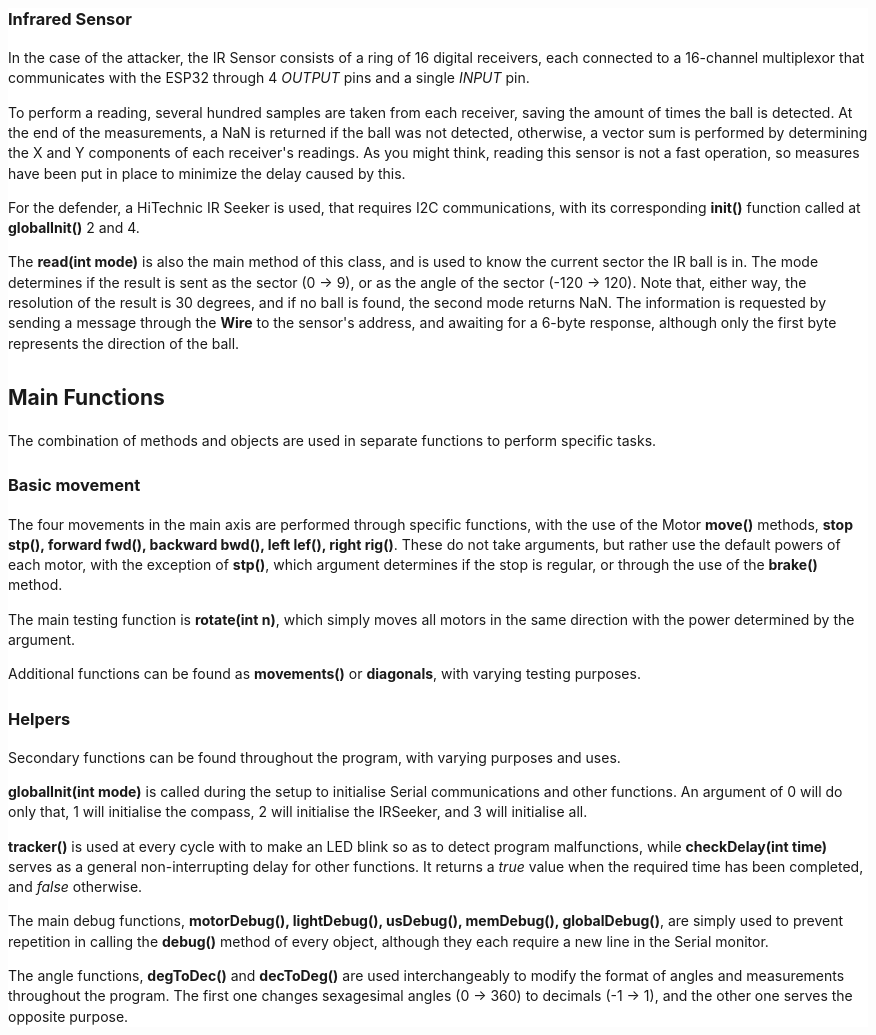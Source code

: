 ### Infrared Sensor

In the case of the attacker, the IR Sensor consists of a ring of 16 digital receivers, each connected to a 16-channel multiplexor that communicates with the ESP32 through 4 *OUTPUT* pins and a single *INPUT* pin.

To perform a reading, several hundred samples are taken from each receiver, saving the amount of times the ball is detected. At the end of the measurements, a NaN is returned if the ball was not detected, otherwise, a vector sum is performed by determining the X and Y components of each receiver's readings. As you might think, reading this sensor is not a fast operation, so measures have been put in place to minimize the delay caused by this.

For the defender, a HiTechnic IR Seeker is used, that requires I2C communications, with its corresponding **init()** function called at **globalInit()** 2 and 4.

The **read(int mode)** is also the main method of this class, and is used to know the current sector the IR ball is in. The mode determines if the result is sent as the sector (0 -> 9), or as the angle of the sector (-120 -> 120). Note that, either way, the resolution of the result is 30 degrees, and if no ball is found, the second mode returns NaN. The information is requested by sending a message through the **Wire** to the sensor's address, and awaiting for a 6-byte response, although only the first byte represents the direction of the ball.

## Main Functions
The combination of methods and objects are used in separate functions to perform specific tasks.

### Basic movement
The four movements in the main axis are performed through specific functions, with the use of the Motor **move()** methods, **stop stp(), forward fwd(), backward bwd(), left lef(), right rig()**. These do not take arguments, but rather use the default powers of each motor, with the exception of **stp()**, which argument determines if the stop is regular, or through the use of the **brake()** method.

The main testing function is **rotate(int n)**, which simply moves all motors in the same direction with the power determined by the argument.

Additional functions can be found as **movements()** or **diagonals**, with varying testing purposes.

### Helpers
Secondary functions can be found throughout the program, with varying purposes and uses. 

**globalInit(int mode)** is called during the setup to initialise Serial communications and other functions. An argument of 0 will do only that, 1 will initialise the compass, 2 will initialise the IRSeeker, and 3 will initialise all.

**tracker()** is used at every cycle with to make an LED blink so as to detect program malfunctions, while **checkDelay(int time)** serves as a general non-interrupting delay for other functions. It returns a *true* value when the required time has been completed, and *false* otherwise.

The main debug functions, **motorDebug(), lightDebug(), usDebug(), memDebug(), globalDebug()**, are simply used to prevent repetition in calling the **debug()** method of every object, although they each require a new line in the Serial monitor.

The angle functions, **degToDec()** and **decToDeg()** are used interchangeably to modify the format of angles and measurements throughout the program. The first one changes sexagesimal angles (0 -> 360) to decimals (-1 -> 1), and the other one serves the opposite purpose.
